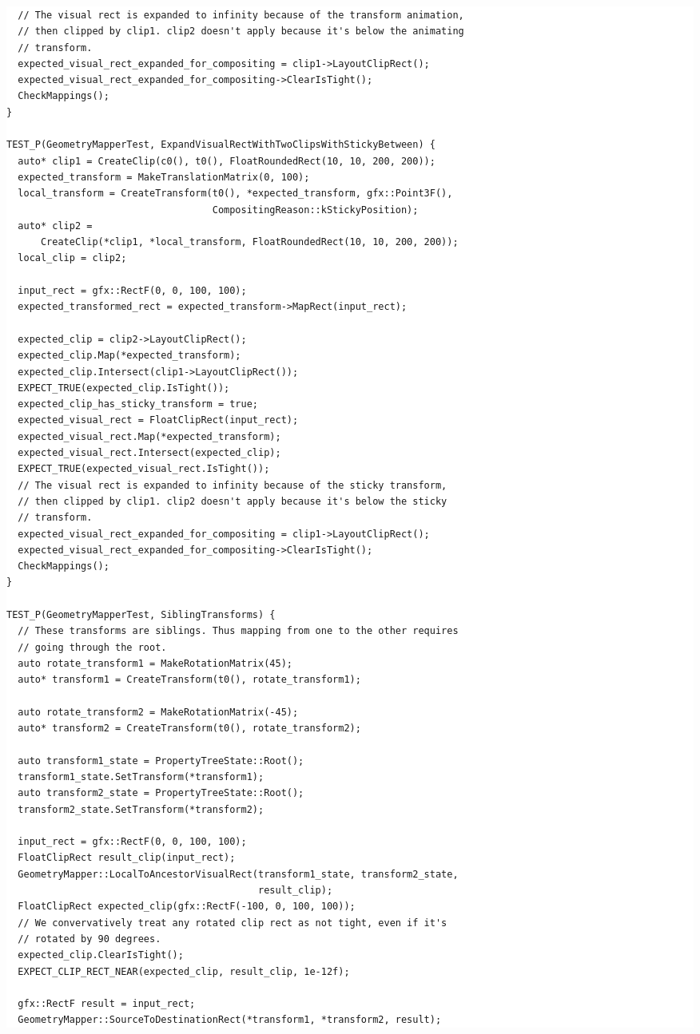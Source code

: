 ```
  // The visual rect is expanded to infinity because of the transform animation,
  // then clipped by clip1. clip2 doesn't apply because it's below the animating
  // transform.
  expected_visual_rect_expanded_for_compositing = clip1->LayoutClipRect();
  expected_visual_rect_expanded_for_compositing->ClearIsTight();
  CheckMappings();
}

TEST_P(GeometryMapperTest, ExpandVisualRectWithTwoClipsWithStickyBetween) {
  auto* clip1 = CreateClip(c0(), t0(), FloatRoundedRect(10, 10, 200, 200));
  expected_transform = MakeTranslationMatrix(0, 100);
  local_transform = CreateTransform(t0(), *expected_transform, gfx::Point3F(),
                                    CompositingReason::kStickyPosition);
  auto* clip2 =
      CreateClip(*clip1, *local_transform, FloatRoundedRect(10, 10, 200, 200));
  local_clip = clip2;

  input_rect = gfx::RectF(0, 0, 100, 100);
  expected_transformed_rect = expected_transform->MapRect(input_rect);

  expected_clip = clip2->LayoutClipRect();
  expected_clip.Map(*expected_transform);
  expected_clip.Intersect(clip1->LayoutClipRect());
  EXPECT_TRUE(expected_clip.IsTight());
  expected_clip_has_sticky_transform = true;
  expected_visual_rect = FloatClipRect(input_rect);
  expected_visual_rect.Map(*expected_transform);
  expected_visual_rect.Intersect(expected_clip);
  EXPECT_TRUE(expected_visual_rect.IsTight());
  // The visual rect is expanded to infinity because of the sticky transform,
  // then clipped by clip1. clip2 doesn't apply because it's below the sticky
  // transform.
  expected_visual_rect_expanded_for_compositing = clip1->LayoutClipRect();
  expected_visual_rect_expanded_for_compositing->ClearIsTight();
  CheckMappings();
}

TEST_P(GeometryMapperTest, SiblingTransforms) {
  // These transforms are siblings. Thus mapping from one to the other requires
  // going through the root.
  auto rotate_transform1 = MakeRotationMatrix(45);
  auto* transform1 = CreateTransform(t0(), rotate_transform1);

  auto rotate_transform2 = MakeRotationMatrix(-45);
  auto* transform2 = CreateTransform(t0(), rotate_transform2);

  auto transform1_state = PropertyTreeState::Root();
  transform1_state.SetTransform(*transform1);
  auto transform2_state = PropertyTreeState::Root();
  transform2_state.SetTransform(*transform2);

  input_rect = gfx::RectF(0, 0, 100, 100);
  FloatClipRect result_clip(input_rect);
  GeometryMapper::LocalToAncestorVisualRect(transform1_state, transform2_state,
                                            result_clip);
  FloatClipRect expected_clip(gfx::RectF(-100, 0, 100, 100));
  // We convervatively treat any rotated clip rect as not tight, even if it's
  // rotated by 90 degrees.
  expected_clip.ClearIsTight();
  EXPECT_CLIP_RECT_NEAR(expected_clip, result_clip, 1e-12f);

  gfx::RectF result = input_rect;
  GeometryMapper::SourceToDestinationRect(*transform1, *transform2, result);
```